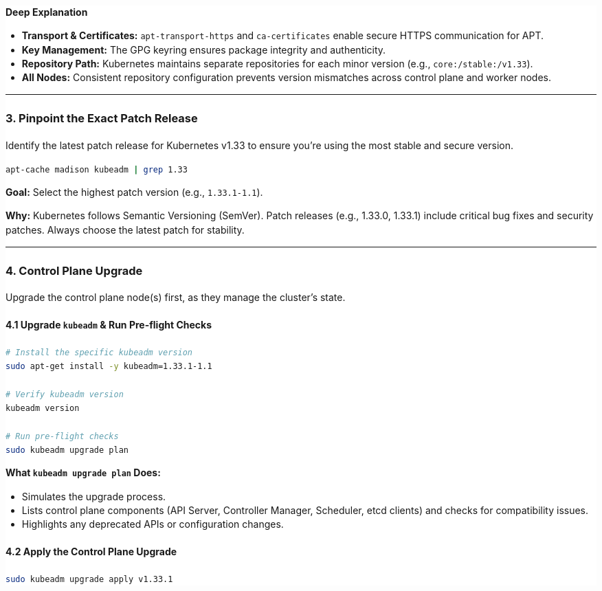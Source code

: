 **Deep Explanation**
- **Transport & Certificates:** `apt-transport-https` and `ca-certificates` enable secure HTTPS communication for APT.
- **Key Management:** The GPG keyring ensures package integrity and authenticity.
- **Repository Path:** Kubernetes maintains separate repositories for each minor version (e.g., `core:/stable:/v1.33`).
- **All Nodes:** Consistent repository configuration prevents version mismatches across control plane and worker nodes.

---

### 3. Pinpoint the Exact Patch Release

Identify the latest patch release for Kubernetes v1.33 to ensure you’re using the most stable and secure version.

```bash
apt-cache madison kubeadm | grep 1.33
```

**Goal:** Select the highest patch version (e.g., `1.33.1-1.1`).

**Why:** Kubernetes follows Semantic Versioning (SemVer). Patch releases (e.g., 1.33.0, 1.33.1) include critical bug fixes and security patches. Always choose the latest patch for stability.

---

### 4. Control Plane Upgrade

Upgrade the control plane node(s) first, as they manage the cluster’s state.

#### 4.1 Upgrade `kubeadm` & Run Pre-flight Checks

```bash
# Install the specific kubeadm version
sudo apt-get install -y kubeadm=1.33.1-1.1

# Verify kubeadm version
kubeadm version

# Run pre-flight checks
sudo kubeadm upgrade plan
```

**What `kubeadm upgrade plan` Does:**
- Simulates the upgrade process.
- Lists control plane components (API Server, Controller Manager, Scheduler, etcd clients) and checks for compatibility issues.
- Highlights any deprecated APIs or configuration changes.

#### 4.2 Apply the Control Plane Upgrade

```bash
sudo kubeadm upgrade apply v1.33.1
```
